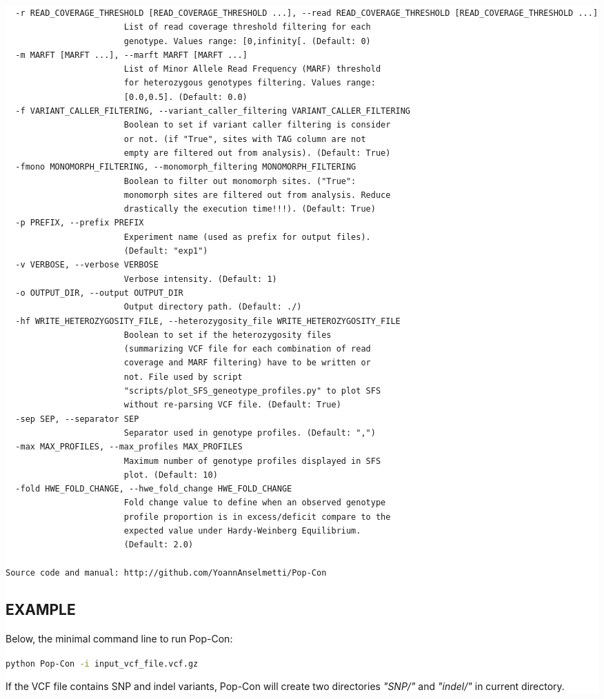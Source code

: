 ```
  -r READ_COVERAGE_THRESHOLD [READ_COVERAGE_THRESHOLD ...], --read READ_COVERAGE_THRESHOLD [READ_COVERAGE_THRESHOLD ...]
                        List of read coverage threshold filtering for each
                        genotype. Values range: [0,infinity[. (Default: 0)
  -m MARFT [MARFT ...], --marft MARFT [MARFT ...]
                        List of Minor Allele Read Frequency (MARF) threshold
                        for heterozygous genotypes filtering. Values range:
                        [0.0,0.5]. (Default: 0.0)
  -f VARIANT_CALLER_FILTERING, --variant_caller_filtering VARIANT_CALLER_FILTERING
                        Boolean to set if variant caller filtering is consider
                        or not. (if "True", sites with TAG column are not
                        empty are filtered out from analysis). (Default: True)
  -fmono MONOMORPH_FILTERING, --monomorph_filtering MONOMORPH_FILTERING
                        Boolean to filter out monomorph sites. ("True":
                        monomorph sites are filtered out from analysis. Reduce
                        drastically the execution time!!!). (Default: True)
  -p PREFIX, --prefix PREFIX
                        Experiment name (used as prefix for output files).
                        (Default: "exp1")
  -v VERBOSE, --verbose VERBOSE
                        Verbose intensity. (Default: 1)
  -o OUTPUT_DIR, --output OUTPUT_DIR
                        Output directory path. (Default: ./)
  -hf WRITE_HETEROZYGOSITY_FILE, --heterozygosity_file WRITE_HETEROZYGOSITY_FILE
                        Boolean to set if the heterozygosity files
                        (summarizing VCF file for each combination of read
                        coverage and MARF filtering) have to be written or
                        not. File used by script
                        "scripts/plot_SFS_geneotype_profiles.py" to plot SFS
                        without re-parsing VCF file. (Default: True)
  -sep SEP, --separator SEP
                        Separator used in genotype profiles. (Default: ",")
  -max MAX_PROFILES, --max_profiles MAX_PROFILES
                        Maximum number of genotype profiles displayed in SFS
                        plot. (Default: 10)
  -fold HWE_FOLD_CHANGE, --hwe_fold_change HWE_FOLD_CHANGE
                        Fold change value to define when an observed genotype
                        profile proportion is in excess/deficit compare to the
                        expected value under Hardy-Weinberg Equilibrium.
                        (Default: 2.0)

Source code and manual: http://github.com/YoannAnselmetti/Pop-Con
```

EXAMPLE
-------
Below, the minimal command line to run Pop-Con:
```bash
python Pop-Con -i input_vcf_file.vcf.gz
```
If the VCF file contains SNP and indel variants, Pop-Con will create two directories *"SNP/"* and *"indel/"* in current directory.
